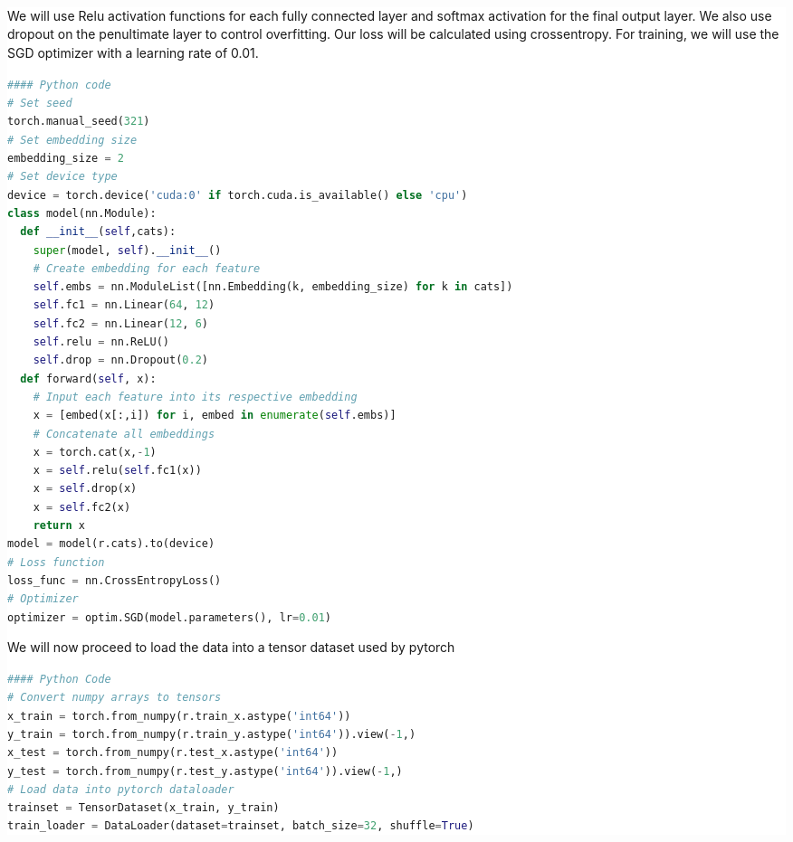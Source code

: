 We will use Relu activation functions for each fully connected layer and softmax activation for the final output layer. We also use dropout on the penultimate layer to control overfitting. Our loss will be calculated using crossentropy. For training, we will use the SGD optimizer with a learning rate of 0.01. 


```python
#### Python code
# Set seed
torch.manual_seed(321)
# Set embedding size
embedding_size = 2
# Set device type
device = torch.device('cuda:0' if torch.cuda.is_available() else 'cpu')  
class model(nn.Module):
  def __init__(self,cats):
    super(model, self).__init__()
    # Create embedding for each feature
    self.embs = nn.ModuleList([nn.Embedding(k, embedding_size) for k in cats])
    self.fc1 = nn.Linear(64, 12)
    self.fc2 = nn.Linear(12, 6)
    self.relu = nn.ReLU()
    self.drop = nn.Dropout(0.2)
  def forward(self, x):
    # Input each feature into its respective embedding
    x = [embed(x[:,i]) for i, embed in enumerate(self.embs)]
    # Concatenate all embeddings
    x = torch.cat(x,-1)
    x = self.relu(self.fc1(x))
    x = self.drop(x)
    x = self.fc2(x)
    return x  
model = model(r.cats).to(device)  
# Loss function
loss_func = nn.CrossEntropyLoss()  
# Optimizer
optimizer = optim.SGD(model.parameters(), lr=0.01)
```



We will now proceed to load the data into a tensor dataset used by pytorch

```python
#### Python Code 
# Convert numpy arrays to tensors
x_train = torch.from_numpy(r.train_x.astype('int64'))
y_train = torch.from_numpy(r.train_y.astype('int64')).view(-1,)
x_test = torch.from_numpy(r.test_x.astype('int64'))
y_test = torch.from_numpy(r.test_y.astype('int64')).view(-1,)  
# Load data into pytorch dataloader
trainset = TensorDataset(x_train, y_train)
train_loader = DataLoader(dataset=trainset, batch_size=32, shuffle=True)
```
